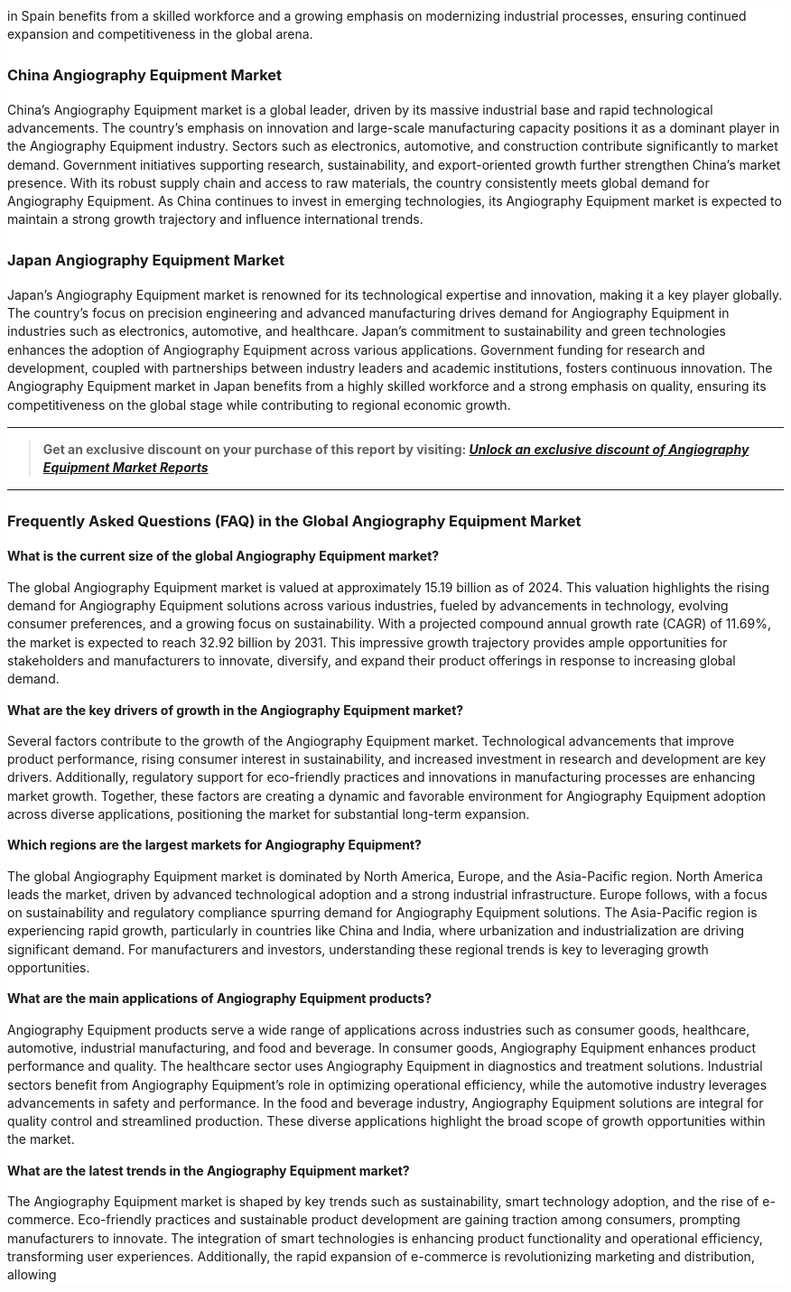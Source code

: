in Spain benefits from a skilled workforce and a growing emphasis on modernizing industrial processes, ensuring continued expansion and competitiveness in the global arena.</p><h3>China Angiography Equipment Market</h3><p>China&rsquo;s Angiography Equipment market is a global leader, driven by its massive industrial base and rapid technological advancements. The country&rsquo;s emphasis on innovation and large-scale manufacturing capacity positions it as a dominant player in the Angiography Equipment industry. Sectors such as electronics, automotive, and construction contribute significantly to market demand. Government initiatives supporting research, sustainability, and export-oriented growth further strengthen China&rsquo;s market presence. With its robust supply chain and access to raw materials, the country consistently meets global demand for Angiography Equipment. As China continues to invest in emerging technologies, its Angiography Equipment market is expected to maintain a strong growth trajectory and influence international trends.</p><h3>Japan Angiography Equipment Market</h3><p>Japan&rsquo;s Angiography Equipment market is renowned for its technological expertise and innovation, making it a key player globally. The country&rsquo;s focus on precision engineering and advanced manufacturing drives demand for Angiography Equipment in industries such as electronics, automotive, and healthcare. Japan&rsquo;s commitment to sustainability and green technologies enhances the adoption of Angiography Equipment across various applications. Government funding for research and development, coupled with partnerships between industry leaders and academic institutions, fosters continuous innovation. The Angiography Equipment market in Japan benefits from a highly skilled workforce and a strong emphasis on quality, ensuring its competitiveness on the global stage while contributing to regional economic growth.</p><hr /><blockquote><p><strong>Get an exclusive discount on your purchase of this report by visiting: <em><a href="://marketresearchpulse.com/ask-for-discount/80472?utm_source=Github&amp;utm_medium=0111">Unlock an exclusive discount of Angiography Equipment Market Reports</a></em>&nbsp;</strong></p></blockquote><hr /><h3>Frequently Asked Questions (FAQ) in the Global Angiography Equipment Market</h3><p><strong>What is the current size of the global Angiography Equipment market?</strong></p><p>The global Angiography Equipment market is valued at approximately 15.19 billion as of 2024. This valuation highlights the rising demand for Angiography Equipment solutions across various industries, fueled by advancements in technology, evolving consumer preferences, and a growing focus on sustainability. With a projected compound annual growth rate (CAGR) of 11.69%, the market is expected to reach 32.92 billion by 2031. This impressive growth trajectory provides ample opportunities for stakeholders and manufacturers to innovate, diversify, and expand their product offerings in response to increasing global demand.</p><p><strong>What are the key drivers of growth in the Angiography Equipment market?</strong></p><p>Several factors contribute to the growth of the Angiography Equipment market. Technological advancements that improve product performance, rising consumer interest in sustainability, and increased investment in research and development are key drivers. Additionally, regulatory support for eco-friendly practices and innovations in manufacturing processes are enhancing market growth. Together, these factors are creating a dynamic and favorable environment for Angiography Equipment adoption across diverse applications, positioning the market for substantial long-term expansion.</p><p><strong>Which regions are the largest markets for Angiography Equipment?</strong></p><p>The global Angiography Equipment market is dominated by North America, Europe, and the Asia-Pacific region. North America leads the market, driven by advanced technological adoption and a strong industrial infrastructure. Europe follows, with a focus on sustainability and regulatory compliance spurring demand for Angiography Equipment solutions. The Asia-Pacific region is experiencing rapid growth, particularly in countries like China and India, where urbanization and industrialization are driving significant demand. For manufacturers and investors, understanding these regional trends is key to leveraging growth opportunities.</p><p><strong>What are the main applications of Angiography Equipment products?</strong></p><p>Angiography Equipment products serve a wide range of applications across industries such as consumer goods, healthcare, automotive, industrial manufacturing, and food and beverage. In consumer goods, Angiography Equipment enhances product performance and quality. The healthcare sector uses Angiography Equipment in diagnostics and treatment solutions. Industrial sectors benefit from Angiography Equipment&rsquo;s role in optimizing operational efficiency, while the automotive industry leverages advancements in safety and performance. In the food and beverage industry, Angiography Equipment solutions are integral for quality control and streamlined production. These diverse applications highlight the broad scope of growth opportunities within the market.</p><p><strong>What are the latest trends in the Angiography Equipment market?</strong></p><p>The Angiography Equipment market is shaped by key trends such as sustainability, smart technology adoption, and the rise of e-commerce. Eco-friendly practices and sustainable product development are gaining traction among consumers, prompting manufacturers to innovate. The integration of smart technologies is enhancing product functionality and operational efficiency, transforming user experiences. Additionally, the rapid expansion of e-commerce is revolutionizing marketing and distribution, allowing